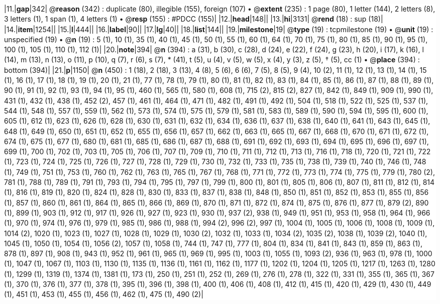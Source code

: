 |11.|__gap__|342| @__reason__ (342) : duplicate (80), illegible (155), foreign (107)  •  @__extent__ (235) : 1 page (80), 1 letter (144), 2 letters (8), 3 letters (1), 1 span (1), 4 letters (1)  •  @__resp__ (155) : #PDCC (155)|
|12.|__head__|148||
|13.|__hi__|3131| @__rend__ (18) : sup (18)|
|14.|__item__|1254||
|15.|__l__|444||
|16.|__label__|90||
|17.|__lg__|40||
|18.|__list__|144||
|19.|__milestone__|19| @__type__ (19) : tcpmilestone (19)  •  @__unit__ (19) : unspecified (19)  •  @__n__ (19) : 5 (1), 10 (1), 35 (1), 40 (1), 45 (1), 50 (1), 55 (1), 60 (1), 64 (1), 70 (1), 75 (1), 80 (1), 85 (1), 90 (1), 95 (1), 100 (1), 105 (1), 110 (1), 112 (1)|
|20.|__note__|394| @__n__ (394) : a (31), b (30), c (28), d (24), e (22), f (24), g (23), h (20), i (17), k (16), l (14), m (13), n (13), o (11), p (10), q (7), r (6), s (7), * (41), t (5), u (4), v (5), w (5), x (4), y (3), z (5), † (5), cc (1)  •  @__place__ (394) : bottom (394)|
|21.|__p__|1150| @__n__ (450) : 1 (18), 2 (18), 3 (13), 4 (8), 5 (6), 6 (6), 7 (5), 8 (5), 9 (4), 10 (2), 11 (1), 12 (1), 13 (1), 14 (1), 15 (1), 16 (1), 17 (1), 18 (1), 19 (1), 20 (1), 21 (1), 77 (1), 78 (1), 79 (1), 80 (1), 81 (1), 82 (1), 83 (1), 84 (1), 85 (1), 86 (1), 87 (1), 88 (1), 89 (1), 90 (1), 91 (1), 92 (1), 93 (1), 94 (1), 95 (1), 460 (1), 565 (1), 580 (1), 608 (1), 715 (2), 815 (2), 827 (1), 842 (1), 849 (1), 909 (1), 990 (1), 431 (1), 432 (1), 438 (1), 452 (2), 457 (1), 461 (1), 464 (1), 471 (1), 482 (1), 491 (1), 492 (1), 504 (1), 518 (1), 522 (1), 525 (1), 537 (1), 544 (1), 548 (1), 557 (1), 559 (1), 562 (1), 573 (1), 574 (1), 575 (1), 579 (1), 581 (1), 583 (1), 589 (1), 590 (1), 594 (1), 595 (1), 600 (1), 605 (1), 612 (1), 623 (1), 626 (1), 628 (1), 630 (1), 631 (1), 632 (1), 634 (1), 636 (1), 637 (1), 638 (1), 640 (1), 641 (1), 643 (1), 645 (1), 648 (1), 649 (1), 650 (1), 651 (1), 652 (1), 655 (1), 656 (1), 657 (1), 662 (1), 663 (1), 665 (1), 667 (1), 668 (1), 670 (1), 671 (1), 672 (1), 674 (1), 675 (1), 677 (1), 680 (1), 681 (1), 685 (1), 686 (1), 687 (1), 688 (1), 691 (1), 692 (1), 693 (1), 694 (1), 695 (1), 696 (1), 697 (1), 699 (1), 700 (1), 702 (1), 703 (1), 705 (1), 706 (1), 707 (1), 709 (1), 710 (1), 711 (1), 712 (1), 713 (1), 716 (1), 718 (1), 720 (1), 721 (1), 722 (1), 723 (1), 724 (1), 725 (1), 726 (1), 727 (1), 728 (1), 729 (1), 730 (1), 732 (1), 733 (1), 735 (1), 738 (1), 739 (1), 740 (1), 746 (1), 748 (1), 749 (1), 751 (1), 753 (1), 760 (1), 762 (1), 763 (1), 765 (1), 767 (1), 768 (1), 771 (1), 772 (1), 773 (1), 774 (1), 775 (1), 779 (1), 780 (2), 781 (1), 788 (1), 789 (1), 791 (1), 793 (1), 794 (1), 795 (1), 797 (1), 799 (1), 800 (1), 801 (1), 805 (1), 806 (1), 807 (1), 811 (1), 812 (1), 814 (1), 816 (1), 819 (1), 820 (1), 824 (1), 828 (1), 830 (1), 833 (1), 837 (1), 838 (1), 848 (1), 850 (1), 851 (1), 852 (1), 853 (1), 855 (1), 856 (1), 857 (1), 860 (1), 861 (1), 864 (1), 865 (1), 866 (1), 869 (1), 870 (1), 871 (1), 872 (1), 874 (1), 875 (1), 876 (1), 877 (1), 879 (2), 890 (1), 899 (1), 903 (1), 912 (1), 917 (1), 926 (1), 927 (1), 923 (1), 930 (1), 937 (2), 938 (1), 949 (1), 951 (1), 953 (1), 958 (1), 964 (1), 966 (1), 970 (1), 974 (1), 976 (1), 979 (1), 985 (1), 986 (1), 988 (1), 994 (2), 996 (2), 997 (1), 1004 (1), 1005 (1), 1006 (1), 1008 (1), 1009 (1), 1014 (2), 1020 (1), 1023 (1), 1027 (1), 1028 (1), 1029 (1), 1030 (2), 1032 (1), 1033 (1), 1034 (2), 1035 (2), 1038 (1), 1039 (2), 1040 (1), 1045 (1), 1050 (1), 1054 (1), 1056 (2), 1057 (1), 1058 (1), 744 (1), 747 (1), 777 (1), 804 (1), 834 (1), 841 (1), 843 (1), 859 (1), 863 (1), 878 (1), 897 (1), 908 (1), 943 (1), 952 (1), 961 (1), 965 (1), 969 (1), 995 (1), 1003 (1), 1055 (1), 1093 (2), 936 (1), 963 (1), 978 (1), 1000 (1), 1047 (1), 1067 (1), 1103 (1), 1130 (1), 1135 (1), 1136 (1), 1161 (1), 1162 (1), 1177 (1), 1202 (1), 1204 (1), 1205 (1), 1217 (1), 1263 (1), 1280 (1), 1299 (1), 1319 (1), 1374 (1), 1381 (1), 173 (1), 250 (1), 251 (1), 252 (1), 269 (1), 276 (1), 278 (1), 322 (1), 331 (1), 355 (1), 365 (1), 367 (1), 370 (1), 376 (1), 377 (1), 378 (1), 395 (1), 396 (1), 398 (1), 400 (1), 406 (1), 408 (1), 412 (1), 415 (1), 420 (1), 429 (1), 430 (1), 449 (1), 451 (1), 453 (1), 455 (1), 456 (1), 462 (1), 475 (1), 490 (2)|